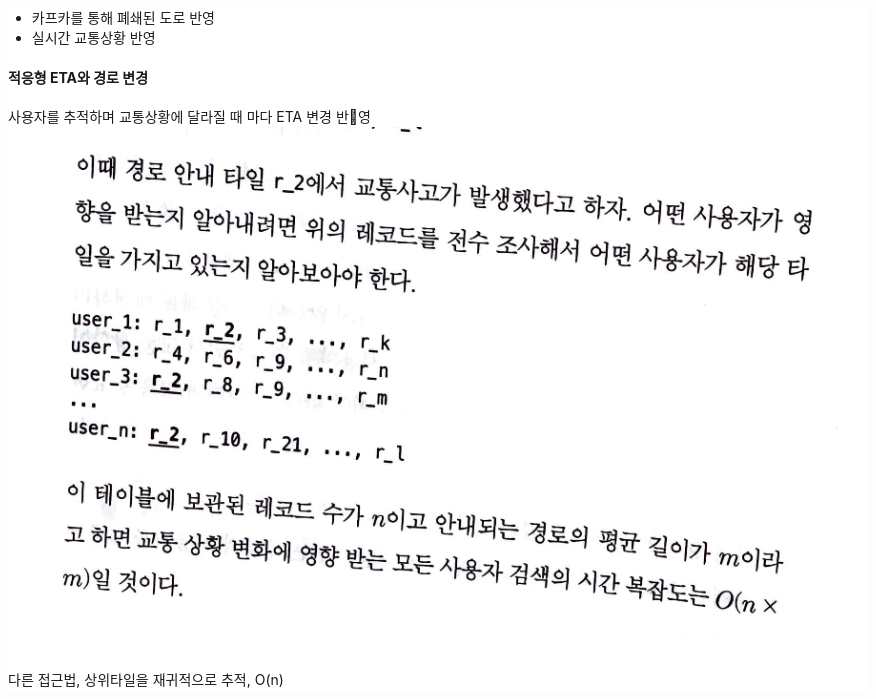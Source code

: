 * 카프카를 통해 폐쇄된 도로 반영
* 실시간 교통상황 반영
#### 적응형 ETA와 경로 변경
사용자를 추적하며 교통상황에 달라질 때 마다 ETA 변경 반영
![](chapter3/image%204.png)
다른 접근법, 상위타일을 재귀적으로 추적, O(n)